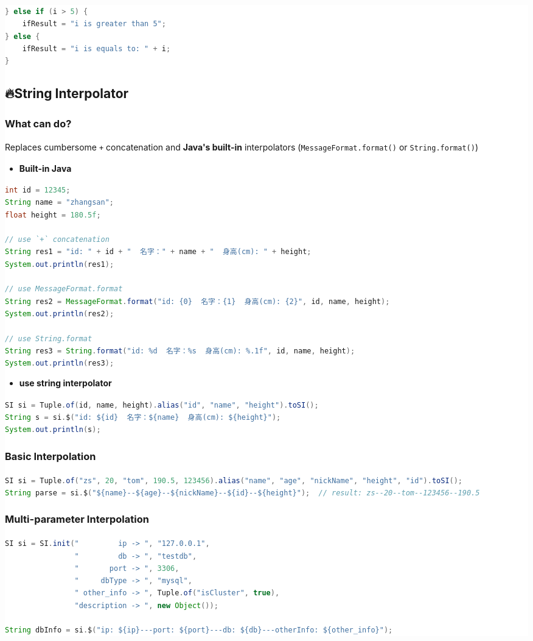 ```java
} else if (i > 5) {
    ifResult = "i is greater than 5";
} else {
    ifResult = "i is equals to: " + i;
}
```

## 🔥String Interpolator
### What can do?
Replaces cumbersome `+` concatenation and **Java's built-in** interpolators (`MessageFormat.format()` or `String.format()`)  

- **Built-in Java**  
```java
int id = 12345;
String name = "zhangsan";
float height = 180.5f; 

// use `+` concatenation
String res1 = "id: " + id + "  名字：" + name + "  身高(cm): " + height;
System.out.println(res1);

// use MessageFormat.format
String res2 = MessageFormat.format("id: {0}  名字：{1}  身高(cm): {2}", id, name, height);
System.out.println(res2);

// use String.format
String res3 = String.format("id: %d  名字：%s  身高(cm): %.1f", id, name, height);
System.out.println(res3);
```
- **use string interpolator**
```java
SI si = Tuple.of(id, name, height).alias("id", "name", "height").toSI();
String s = si.$("id: ${id}  名字：${name}  身高(cm): ${height}");
System.out.println(s);
```

### Basic Interpolation
```java
SI si = Tuple.of("zs", 20, "tom", 190.5, 123456).alias("name", "age", "nickName", "height", "id").toSI();
String parse = si.$("${name}--${age}--${nickName}--${id}--${height}");  // result: zs--20--tom--123456--190.5
```

### Multi-parameter Interpolation
```java
SI si = SI.init("         ip -> ", "127.0.0.1",
                "         db -> ", "testdb",
                "       port -> ", 3306,
                "     dbType -> ", "mysql",
                " other_info -> ", Tuple.of("isCluster", true),
                "description -> ", new Object());

String dbInfo = si.$("ip: ${ip}---port: ${port}---db: ${db}---otherInfo: ${other_info}");
```
